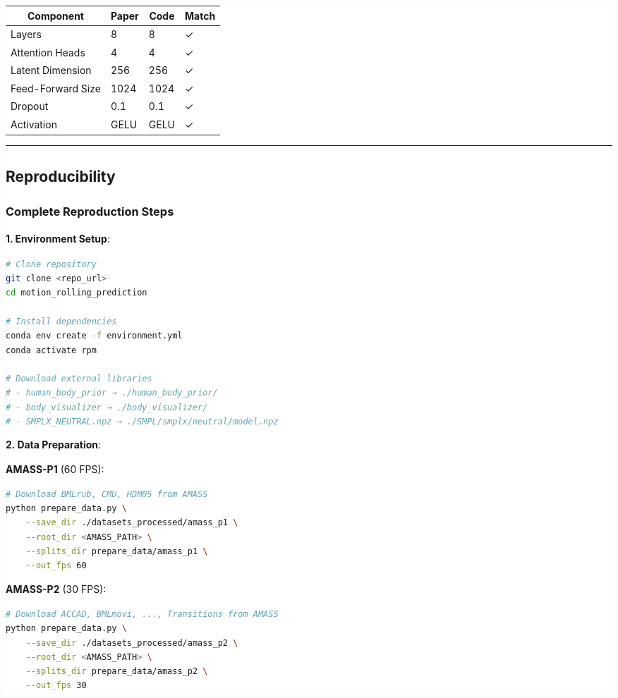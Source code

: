 | Component               | Paper            | Code             | Match |
|-------------------------|------------------|------------------|-------|
| Layers                  | 8                | 8                | ✓     |
| Attention Heads         | 4                | 4                | ✓     |
| Latent Dimension        | 256              | 256              | ✓     |
| Feed-Forward Size       | 1024             | 1024             | ✓     |
| Dropout                 | 0.1              | 0.1              | ✓     |
| Activation              | GELU             | GELU             | ✓     |

---

## Reproducibility

### Complete Reproduction Steps

**1. Environment Setup**:
```bash
# Clone repository
git clone <repo_url>
cd motion_rolling_prediction

# Install dependencies
conda env create -f environment.yml
conda activate rpm

# Download external libraries
# - human_body_prior → ./human_body_prior/
# - body_visualizer → ./body_visualizer/
# - SMPLX_NEUTRAL.npz → ./SMPL/smplx/neutral/model.npz
```

**2. Data Preparation**:

**AMASS-P1** (60 FPS):
```bash
# Download BMLrub, CMU, HDM05 from AMASS
python prepare_data.py \
    --save_dir ./datasets_processed/amass_p1 \
    --root_dir <AMASS_PATH> \
    --splits_dir prepare_data/amass_p1 \
    --out_fps 60
```

**AMASS-P2** (30 FPS):
```bash
# Download ACCAD, BMLmovi, ..., Transitions from AMASS
python prepare_data.py \
    --save_dir ./datasets_processed/amass_p2 \
    --root_dir <AMASS_PATH> \
    --splits_dir prepare_data/amass_p2 \
    --out_fps 30
```
